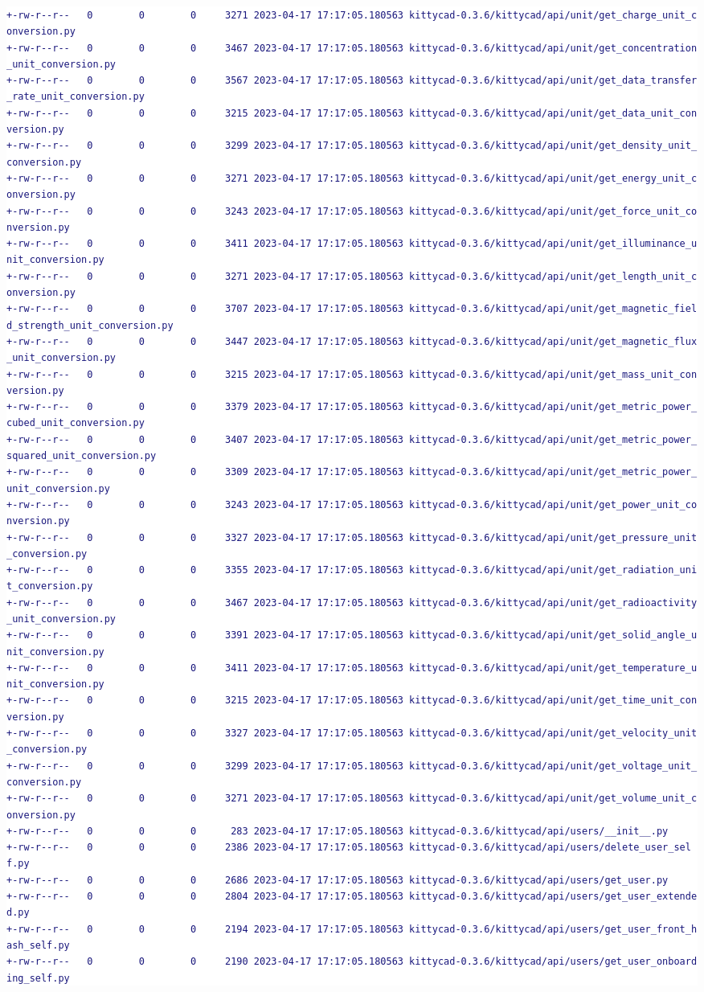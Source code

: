 ```diff
+-rw-r--r--   0        0        0     3271 2023-04-17 17:17:05.180563 kittycad-0.3.6/kittycad/api/unit/get_charge_unit_conversion.py
+-rw-r--r--   0        0        0     3467 2023-04-17 17:17:05.180563 kittycad-0.3.6/kittycad/api/unit/get_concentration_unit_conversion.py
+-rw-r--r--   0        0        0     3567 2023-04-17 17:17:05.180563 kittycad-0.3.6/kittycad/api/unit/get_data_transfer_rate_unit_conversion.py
+-rw-r--r--   0        0        0     3215 2023-04-17 17:17:05.180563 kittycad-0.3.6/kittycad/api/unit/get_data_unit_conversion.py
+-rw-r--r--   0        0        0     3299 2023-04-17 17:17:05.180563 kittycad-0.3.6/kittycad/api/unit/get_density_unit_conversion.py
+-rw-r--r--   0        0        0     3271 2023-04-17 17:17:05.180563 kittycad-0.3.6/kittycad/api/unit/get_energy_unit_conversion.py
+-rw-r--r--   0        0        0     3243 2023-04-17 17:17:05.180563 kittycad-0.3.6/kittycad/api/unit/get_force_unit_conversion.py
+-rw-r--r--   0        0        0     3411 2023-04-17 17:17:05.180563 kittycad-0.3.6/kittycad/api/unit/get_illuminance_unit_conversion.py
+-rw-r--r--   0        0        0     3271 2023-04-17 17:17:05.180563 kittycad-0.3.6/kittycad/api/unit/get_length_unit_conversion.py
+-rw-r--r--   0        0        0     3707 2023-04-17 17:17:05.180563 kittycad-0.3.6/kittycad/api/unit/get_magnetic_field_strength_unit_conversion.py
+-rw-r--r--   0        0        0     3447 2023-04-17 17:17:05.180563 kittycad-0.3.6/kittycad/api/unit/get_magnetic_flux_unit_conversion.py
+-rw-r--r--   0        0        0     3215 2023-04-17 17:17:05.180563 kittycad-0.3.6/kittycad/api/unit/get_mass_unit_conversion.py
+-rw-r--r--   0        0        0     3379 2023-04-17 17:17:05.180563 kittycad-0.3.6/kittycad/api/unit/get_metric_power_cubed_unit_conversion.py
+-rw-r--r--   0        0        0     3407 2023-04-17 17:17:05.180563 kittycad-0.3.6/kittycad/api/unit/get_metric_power_squared_unit_conversion.py
+-rw-r--r--   0        0        0     3309 2023-04-17 17:17:05.180563 kittycad-0.3.6/kittycad/api/unit/get_metric_power_unit_conversion.py
+-rw-r--r--   0        0        0     3243 2023-04-17 17:17:05.180563 kittycad-0.3.6/kittycad/api/unit/get_power_unit_conversion.py
+-rw-r--r--   0        0        0     3327 2023-04-17 17:17:05.180563 kittycad-0.3.6/kittycad/api/unit/get_pressure_unit_conversion.py
+-rw-r--r--   0        0        0     3355 2023-04-17 17:17:05.180563 kittycad-0.3.6/kittycad/api/unit/get_radiation_unit_conversion.py
+-rw-r--r--   0        0        0     3467 2023-04-17 17:17:05.180563 kittycad-0.3.6/kittycad/api/unit/get_radioactivity_unit_conversion.py
+-rw-r--r--   0        0        0     3391 2023-04-17 17:17:05.180563 kittycad-0.3.6/kittycad/api/unit/get_solid_angle_unit_conversion.py
+-rw-r--r--   0        0        0     3411 2023-04-17 17:17:05.180563 kittycad-0.3.6/kittycad/api/unit/get_temperature_unit_conversion.py
+-rw-r--r--   0        0        0     3215 2023-04-17 17:17:05.180563 kittycad-0.3.6/kittycad/api/unit/get_time_unit_conversion.py
+-rw-r--r--   0        0        0     3327 2023-04-17 17:17:05.180563 kittycad-0.3.6/kittycad/api/unit/get_velocity_unit_conversion.py
+-rw-r--r--   0        0        0     3299 2023-04-17 17:17:05.180563 kittycad-0.3.6/kittycad/api/unit/get_voltage_unit_conversion.py
+-rw-r--r--   0        0        0     3271 2023-04-17 17:17:05.180563 kittycad-0.3.6/kittycad/api/unit/get_volume_unit_conversion.py
+-rw-r--r--   0        0        0      283 2023-04-17 17:17:05.180563 kittycad-0.3.6/kittycad/api/users/__init__.py
+-rw-r--r--   0        0        0     2386 2023-04-17 17:17:05.180563 kittycad-0.3.6/kittycad/api/users/delete_user_self.py
+-rw-r--r--   0        0        0     2686 2023-04-17 17:17:05.180563 kittycad-0.3.6/kittycad/api/users/get_user.py
+-rw-r--r--   0        0        0     2804 2023-04-17 17:17:05.180563 kittycad-0.3.6/kittycad/api/users/get_user_extended.py
+-rw-r--r--   0        0        0     2194 2023-04-17 17:17:05.180563 kittycad-0.3.6/kittycad/api/users/get_user_front_hash_self.py
+-rw-r--r--   0        0        0     2190 2023-04-17 17:17:05.180563 kittycad-0.3.6/kittycad/api/users/get_user_onboarding_self.py
```